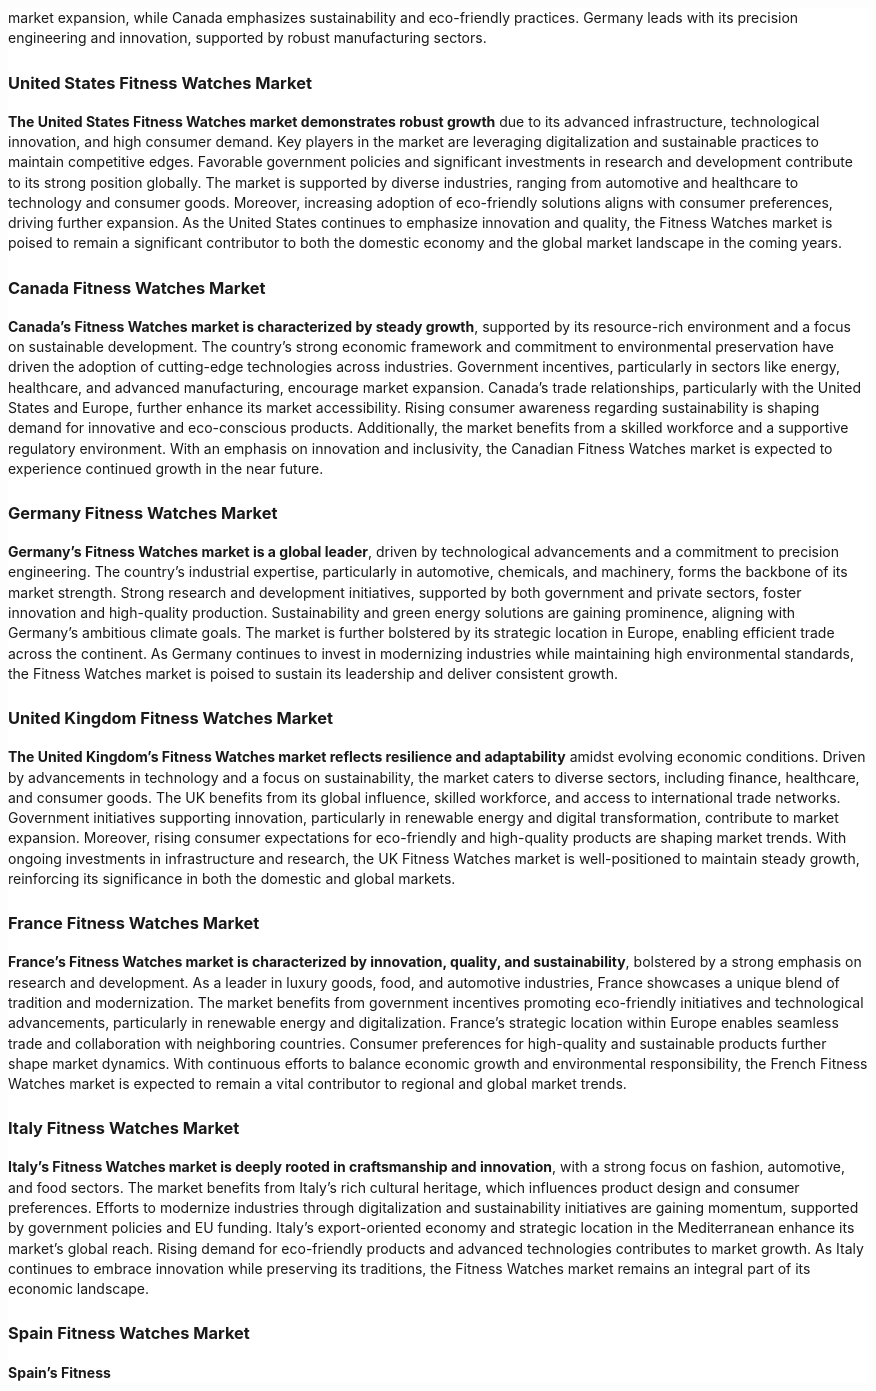 market expansion, while Canada emphasizes sustainability and eco-friendly practices. Germany leads with its precision engineering and innovation, supported by robust manufacturing sectors.</span></em></p></blockquote><h3><strong>United States Fitness Watches Market</strong></h3><p><strong>The United States Fitness Watches market demonstrates robust growth</strong> due to its advanced infrastructure, technological innovation, and high consumer demand. Key players in the market are leveraging digitalization and sustainable practices to maintain competitive edges. Favorable government policies and significant investments in research and development contribute to its strong position globally. The market is supported by diverse industries, ranging from automotive and healthcare to technology and consumer goods. Moreover, increasing adoption of eco-friendly solutions aligns with consumer preferences, driving further expansion. As the United States continues to emphasize innovation and quality, the Fitness Watches market is poised to remain a significant contributor to both the domestic economy and the global market landscape in the coming years.</p><h3><strong>Canada Fitness Watches Market</strong></h3><p><strong>Canada&rsquo;s Fitness Watches market is characterized by steady growth</strong>, supported by its resource-rich environment and a focus on sustainable development. The country&rsquo;s strong economic framework and commitment to environmental preservation have driven the adoption of cutting-edge technologies across industries. Government incentives, particularly in sectors like energy, healthcare, and advanced manufacturing, encourage market expansion. Canada&rsquo;s trade relationships, particularly with the United States and Europe, further enhance its market accessibility. Rising consumer awareness regarding sustainability is shaping demand for innovative and eco-conscious products. Additionally, the market benefits from a skilled workforce and a supportive regulatory environment. With an emphasis on innovation and inclusivity, the Canadian Fitness Watches market is expected to experience continued growth in the near future.</p><h3><strong>Germany Fitness Watches Market</strong></h3><p><strong>Germany&rsquo;s Fitness Watches market is a global leader</strong>, driven by technological advancements and a commitment to precision engineering. The country&rsquo;s industrial expertise, particularly in automotive, chemicals, and machinery, forms the backbone of its market strength. Strong research and development initiatives, supported by both government and private sectors, foster innovation and high-quality production. Sustainability and green energy solutions are gaining prominence, aligning with Germany&rsquo;s ambitious climate goals. The market is further bolstered by its strategic location in Europe, enabling efficient trade across the continent. As Germany continues to invest in modernizing industries while maintaining high environmental standards, the Fitness Watches market is poised to sustain its leadership and deliver consistent growth.</p><h3><strong>United Kingdom Fitness Watches Market</strong></h3><p><strong>The United Kingdom&rsquo;s Fitness Watches market reflects resilience and adaptability</strong> amidst evolving economic conditions. Driven by advancements in technology and a focus on sustainability, the market caters to diverse sectors, including finance, healthcare, and consumer goods. The UK benefits from its global influence, skilled workforce, and access to international trade networks. Government initiatives supporting innovation, particularly in renewable energy and digital transformation, contribute to market expansion. Moreover, rising consumer expectations for eco-friendly and high-quality products are shaping market trends. With ongoing investments in infrastructure and research, the UK Fitness Watches market is well-positioned to maintain steady growth, reinforcing its significance in both the domestic and global markets.</p><h3><strong>France Fitness Watches Market</strong></h3><p><strong>France&rsquo;s Fitness Watches market is characterized by innovation, quality, and sustainability</strong>, bolstered by a strong emphasis on research and development. As a leader in luxury goods, food, and automotive industries, France showcases a unique blend of tradition and modernization. The market benefits from government incentives promoting eco-friendly initiatives and technological advancements, particularly in renewable energy and digitalization. France&rsquo;s strategic location within Europe enables seamless trade and collaboration with neighboring countries. Consumer preferences for high-quality and sustainable products further shape market dynamics. With continuous efforts to balance economic growth and environmental responsibility, the French Fitness Watches market is expected to remain a vital contributor to regional and global market trends.</p><h3><strong>Italy Fitness Watches Market</strong></h3><p><strong>Italy&rsquo;s Fitness Watches market is deeply rooted in craftsmanship and innovation</strong>, with a strong focus on fashion, automotive, and food sectors. The market benefits from Italy&rsquo;s rich cultural heritage, which influences product design and consumer preferences. Efforts to modernize industries through digitalization and sustainability initiatives are gaining momentum, supported by government policies and EU funding. Italy&rsquo;s export-oriented economy and strategic location in the Mediterranean enhance its market&rsquo;s global reach. Rising demand for eco-friendly products and advanced technologies contributes to market growth. As Italy continues to embrace innovation while preserving its traditions, the Fitness Watches market remains an integral part of its economic landscape.</p><h3><strong>Spain Fitness Watches Market</strong></h3><p><strong>Spain&rsquo;s Fitness